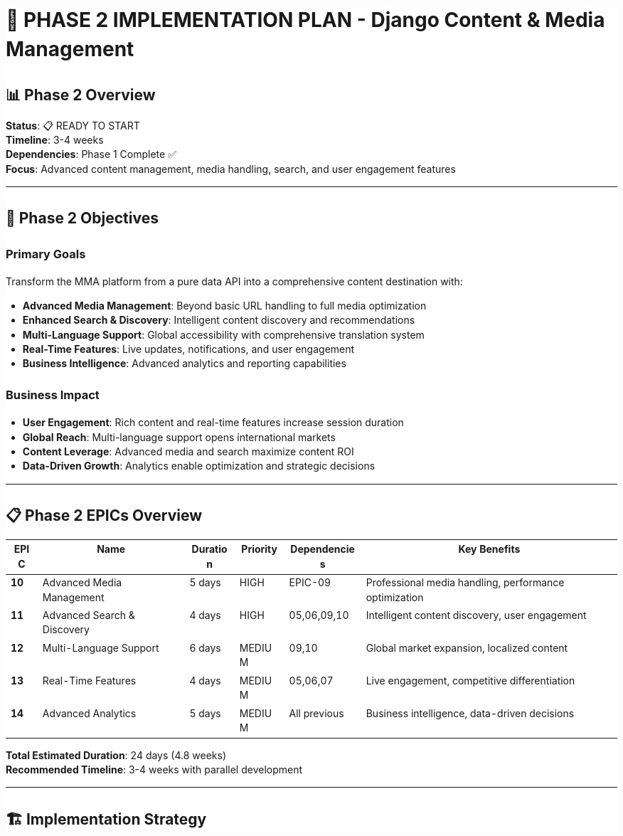 # 🚀 PHASE 2 IMPLEMENTATION PLAN - Django Content & Media Management

## 📊 Phase 2 Overview

**Status**: 📋 READY TO START  
**Timeline**: 3-4 weeks  
**Dependencies**: Phase 1 Complete ✅  
**Focus**: Advanced content management, media handling, search, and user engagement features  

---

## 🎯 Phase 2 Objectives

### Primary Goals
Transform the MMA platform from a pure data API into a comprehensive content destination with:
- **Advanced Media Management**: Beyond basic URL handling to full media optimization
- **Enhanced Search & Discovery**: Intelligent content discovery and recommendations  
- **Multi-Language Support**: Global accessibility with comprehensive translation system
- **Real-Time Features**: Live updates, notifications, and user engagement
- **Business Intelligence**: Advanced analytics and reporting capabilities

### Business Impact
- **User Engagement**: Rich content and real-time features increase session duration
- **Global Reach**: Multi-language support opens international markets
- **Content Leverage**: Advanced media and search maximize content ROI
- **Data-Driven Growth**: Analytics enable optimization and strategic decisions

---

## 📋 Phase 2 EPICs Overview

| EPIC | Name | Duration | Priority | Dependencies | Key Benefits |
|------|------|----------|----------|--------------|--------------|
| **10** | Advanced Media Management | 5 days | HIGH | EPIC-09 | Professional media handling, performance optimization |
| **11** | Advanced Search & Discovery | 4 days | HIGH | 05,06,09,10 | Intelligent content discovery, user engagement |
| **12** | Multi-Language Support | 6 days | MEDIUM | 09,10 | Global market expansion, localized content |
| **13** | Real-Time Features | 4 days | MEDIUM | 05,06,07 | Live engagement, competitive differentiation |
| **14** | Advanced Analytics | 5 days | MEDIUM | All previous | Business intelligence, data-driven decisions |

**Total Estimated Duration**: 24 days (4.8 weeks)  
**Recommended Timeline**: 3-4 weeks with parallel development  

---

## 🏗️ Implementation Strategy
